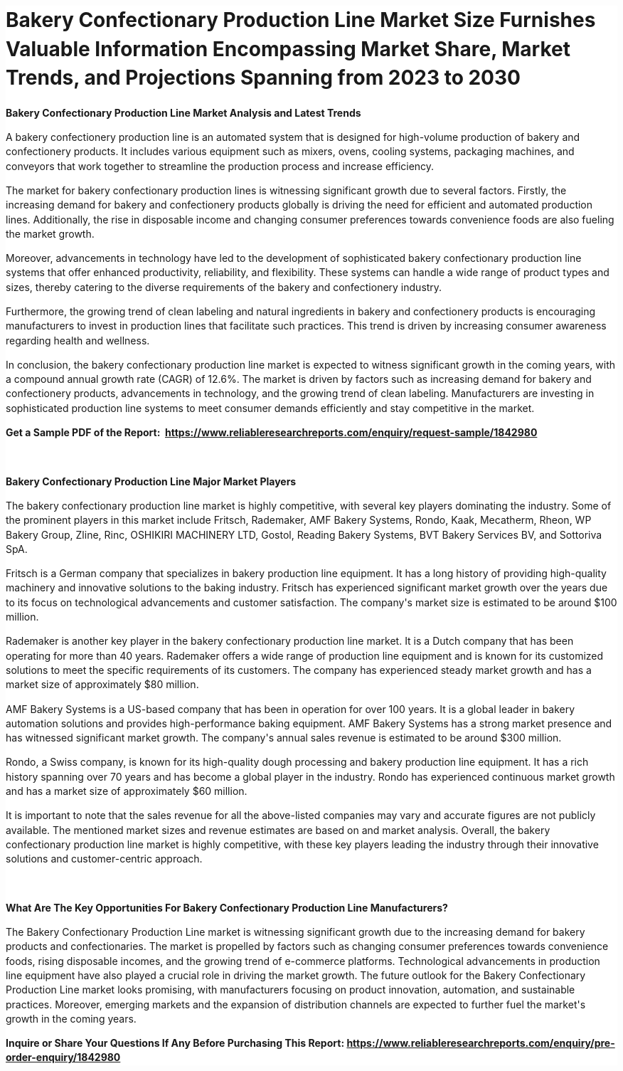<p><h1>Bakery Confectionary Production Line Market Size Furnishes Valuable Information Encompassing Market Share, Market Trends, and Projections Spanning from 2023 to 2030</h1></p><p><strong>Bakery Confectionary Production Line Market Analysis and Latest Trends</strong></p>
<p><p>A bakery confectionery production line is an automated system that is designed for high-volume production of bakery and confectionery products. It includes various equipment such as mixers, ovens, cooling systems, packaging machines, and conveyors that work together to streamline the production process and increase efficiency.</p><p>The market for bakery confectionary production lines is witnessing significant growth due to several factors. Firstly, the increasing demand for bakery and confectionery products globally is driving the need for efficient and automated production lines. Additionally, the rise in disposable income and changing consumer preferences towards convenience foods are also fueling the market growth.</p><p>Moreover, advancements in technology have led to the development of sophisticated bakery confectionary production line systems that offer enhanced productivity, reliability, and flexibility. These systems can handle a wide range of product types and sizes, thereby catering to the diverse requirements of the bakery and confectionery industry.</p><p>Furthermore, the growing trend of clean labeling and natural ingredients in bakery and confectionery products is encouraging manufacturers to invest in production lines that facilitate such practices. This trend is driven by increasing consumer awareness regarding health and wellness.</p><p>In conclusion, the bakery confectionary production line market is expected to witness significant growth in the coming years, with a compound annual growth rate (CAGR) of 12.6%. The market is driven by factors such as increasing demand for bakery and confectionery products, advancements in technology, and the growing trend of clean labeling. Manufacturers are investing in sophisticated production line systems to meet consumer demands efficiently and stay competitive in the market.</p></p>
<p><strong>Get a Sample PDF of the Report:&nbsp; <a href="https://www.reliableresearchreports.com/enquiry/request-sample/1842980">https://www.reliableresearchreports.com/enquiry/request-sample/1842980</a></strong></p>
<p>&nbsp;</p>
<p><strong>Bakery Confectionary Production Line Major Market Players</strong></p>
<p><p>The bakery confectionary production line market is highly competitive, with several key players dominating the industry. Some of the prominent players in this market include Fritsch, Rademaker, AMF Bakery Systems, Rondo, Kaak, Mecatherm, Rheon, WP Bakery Group, Zline, Rinc, OSHIKIRI MACHINERY LTD, Gostol, Reading Bakery Systems, BVT Bakery Services BV, and Sottoriva SpA.</p><p>Fritsch is a German company that specializes in bakery production line equipment. It has a long history of providing high-quality machinery and innovative solutions to the baking industry. Fritsch has experienced significant market growth over the years due to its focus on technological advancements and customer satisfaction. The company's market size is estimated to be around $100 million.</p><p>Rademaker is another key player in the bakery confectionary production line market. It is a Dutch company that has been operating for more than 40 years. Rademaker offers a wide range of production line equipment and is known for its customized solutions to meet the specific requirements of its customers. The company has experienced steady market growth and has a market size of approximately $80 million.</p><p>AMF Bakery Systems is a US-based company that has been in operation for over 100 years. It is a global leader in bakery automation solutions and provides high-performance baking equipment. AMF Bakery Systems has a strong market presence and has witnessed significant market growth. The company's annual sales revenue is estimated to be around $300 million.</p><p>Rondo, a Swiss company, is known for its high-quality dough processing and bakery production line equipment. It has a rich history spanning over 70 years and has become a global player in the industry. Rondo has experienced continuous market growth and has a market size of approximately $60 million.</p><p>It is important to note that the sales revenue for all the above-listed companies may vary and accurate figures are not publicly available. The mentioned market sizes and revenue estimates are based on  and market analysis. Overall, the bakery confectionary production line market is highly competitive, with these key players leading the industry through their innovative solutions and customer-centric approach.</p></p>
<p>&nbsp;</p>
<p><strong>What Are The Key Opportunities For Bakery Confectionary Production Line Manufacturers?</strong></p>
<p><p>The Bakery Confectionary Production Line market is witnessing significant growth due to the increasing demand for bakery products and confectionaries. The market is propelled by factors such as changing consumer preferences towards convenience foods, rising disposable incomes, and the growing trend of e-commerce platforms. Technological advancements in production line equipment have also played a crucial role in driving the market growth. The future outlook for the Bakery Confectionary Production Line market looks promising, with manufacturers focusing on product innovation, automation, and sustainable practices. Moreover, emerging markets and the expansion of distribution channels are expected to further fuel the market's growth in the coming years.</p></p>
<p><strong>Inquire or Share Your Questions If Any Before Purchasing This Report: <a href="https://www.reliableresearchreports.com/enquiry/pre-order-enquiry/1842980">https://www.reliableresearchreports.com/enquiry/pre-order-enquiry/1842980</a></strong></p>